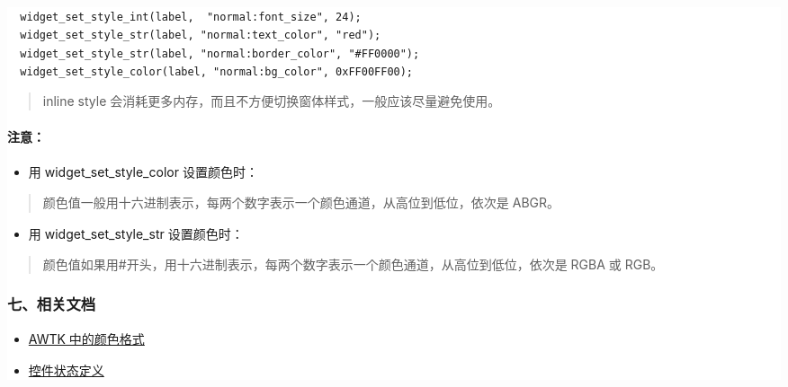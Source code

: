 ```
  widget_set_style_int(label,  "normal:font_size", 24);
  widget_set_style_str(label, "normal:text_color", "red");
  widget_set_style_str(label, "normal:border_color", "#FF0000");
  widget_set_style_color(label, "normal:bg_color", 0xFF00FF00);
```

> inline style 会消耗更多内存，而且不方便切换窗体样式，一般应该尽量避免使用。

#### 注意：

* 用 widget\_set\_style\_color 设置颜色时：

> 颜色值一般用十六进制表示，每两个数字表示一个颜色通道，从高位到低位，依次是 ABGR。

* 用 widget\_set\_style\_str 设置颜色时：

> 颜色值如果用#开头，用十六进制表示，每两个数字表示一个颜色通道，从高位到低位，依次是 RGBA 或 RGB。

### 七、相关文档

* [AWTK 中的颜色格式](color_format.md)

* [控件状态定义](manual/widget_state_t.md)

